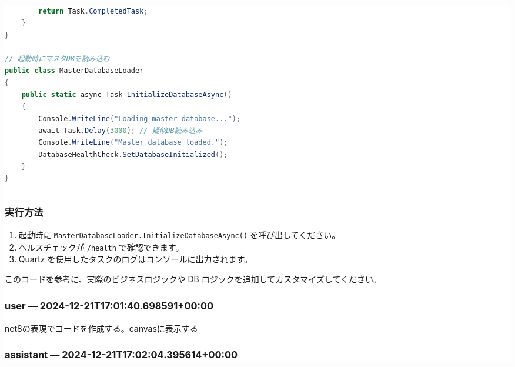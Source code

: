 ```csharp
        return Task.CompletedTask;
    }
}

// 起動時にマスタDBを読み込む
public class MasterDatabaseLoader
{
    public static async Task InitializeDatabaseAsync()
    {
        Console.WriteLine("Loading master database...");
        await Task.Delay(3000); // 疑似DB読み込み
        Console.WriteLine("Master database loaded.");
        DatabaseHealthCheck.SetDatabaseInitialized();
    }
}
```

---

### 実行方法
1. 起動時に `MasterDatabaseLoader.InitializeDatabaseAsync()` を呼び出してください。
2. ヘルスチェックが `/health` で確認できます。
3. Quartz を使用したタスクのログはコンソールに出力されます。

このコードを参考に、実際のビジネスロジックや DB ロジックを追加してカスタマイズしてください。

### user — 2024-12-21T17:01:40.698591+00:00

net8の表現でコードを作成する。canvasに表示する

### assistant — 2024-12-21T17:02:04.395614+00:00
